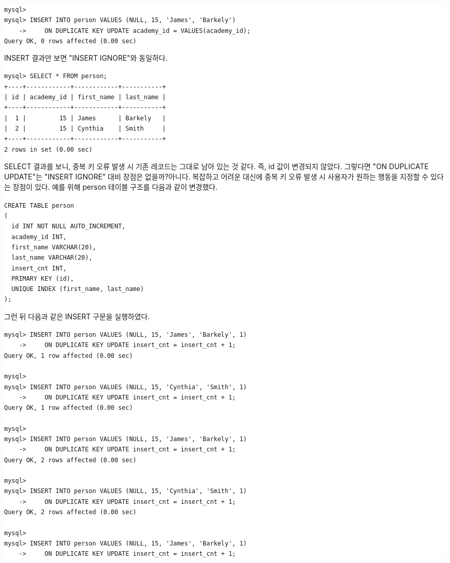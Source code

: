     mysql>
    mysql> INSERT INTO person VALUES (NULL, 15, 'James', 'Barkely')
        ->     ON DUPLICATE KEY UPDATE academy_id = VALUES(academy_id);
    Query OK, 0 rows affected (0.00 sec)

INSERT 결과만 보면 "INSERT IGNORE"와 동일하다.

    mysql> SELECT * FROM person;
    +----+------------+------------+-----------+
    | id | academy_id | first_name | last_name |
    +----+------------+------------+-----------+
    |  1 |         15 | James      | Barkely   |
    |  2 |         15 | Cynthia    | Smith     |
    +----+------------+------------+-----------+
    2 rows in set (0.00 sec)

SELECT 결과를 보니, 중복 키 오류 발생 시 기존 레코드는 그대로 남아 있는 것 같다. 즉, id 값이 변경되지 않았다. 그렇다면 "ON DUPLICATE UPDATE"는 "INSERT IGNORE" 대비 장점은 없을까?아니다. 복잡하고 어려운 대신에 중복 키 오류 발생 시 사용자가 원하는 행동을 지정할 수 있다는 장점이 있다. 예를 위해 person 테이블 구조를 다음과 같이 변경했다.

    CREATE TABLE person
    (
      id INT NOT NULL AUTO_INCREMENT,
      academy_id INT,
      first_name VARCHAR(20),
      last_name VARCHAR(20),
      insert_cnt INT,
      PRIMARY KEY (id),
      UNIQUE INDEX (first_name, last_name)
    );

그런 뒤 다음과 같은 INSERT 구문을 실행하였다.

    mysql> INSERT INTO person VALUES (NULL, 15, 'James', 'Barkely', 1)
        ->     ON DUPLICATE KEY UPDATE insert_cnt = insert_cnt + 1;
    Query OK, 1 row affected (0.00 sec)
     
    mysql>
    mysql> INSERT INTO person VALUES (NULL, 15, 'Cynthia', 'Smith', 1)
        ->     ON DUPLICATE KEY UPDATE insert_cnt = insert_cnt + 1;
    Query OK, 1 row affected (0.00 sec)
     
    mysql>
    mysql> INSERT INTO person VALUES (NULL, 15, 'James', 'Barkely', 1)
        ->     ON DUPLICATE KEY UPDATE insert_cnt = insert_cnt + 1;
    Query OK, 2 rows affected (0.00 sec)
     
    mysql>
    mysql> INSERT INTO person VALUES (NULL, 15, 'Cynthia', 'Smith', 1)
        ->     ON DUPLICATE KEY UPDATE insert_cnt = insert_cnt + 1;
    Query OK, 2 rows affected (0.00 sec)
     
    mysql>
    mysql> INSERT INTO person VALUES (NULL, 15, 'James', 'Barkely', 1)
        ->     ON DUPLICATE KEY UPDATE insert_cnt = insert_cnt + 1;
